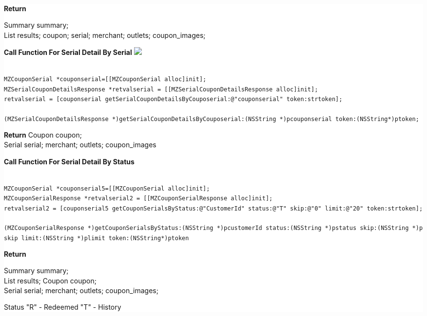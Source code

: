 **Return**

 Summary summary;  
List<CouponSerialResults> results;
coupon;
serial;
merchant;
outlets;
coupon_images;

**Call Function For Serial Detail By Serial**
![](https://mzcoupon.s3.ap-southeast-1.amazonaws.com/app/qr.jpeg)
``` objc

MZCouponSerial *couponserial=[[MZCouponSerial alloc]init];
MZSerialCouponDetailsResponse *retvalserial = [[MZSerialCouponDetailsResponse alloc]init];
retvalserial = [couponserial getSerialCouponDetailsByCouposerial:@"couponserial" token:strtoken]; 
  
(MZSerialCouponDetailsResponse *)getSerialCouponDetailsByCouposerial:(NSString *)pcouponserial token:(NSString*)ptoken;

```
**Return**
Coupon coupon;  
Serial serial;
merchant;
outlets;
coupon_images

**Call Function For Serial Detail By Status**
``` objc

MZCouponSerial *couponserial5=[[MZCouponSerial alloc]init];
MZCouponSerialResponse *retvalserial2 = [[MZCouponSerialResponse alloc]init];
retvalserial2 = [couponserial5 getCouponSerialsByStatus:@"CustomerId" status:@"T" skip:@"0" limit:@"20" token:strtoken];

(MZCouponSerialResponse *)getCouponSerialsByStatus:(NSString *)pcustomerId status:(NSString *)pstatus skip:(NSString *)pskip limit:(NSString *)plimit token:(NSString*)ptoken

```

**Return**

 Summary summary;  
List<CouponSerialResults> results;
Coupon coupon;  
Serial serial;
merchant;
outlets;
coupon_images;


Status  "R" - Redeemed
"T" - History
